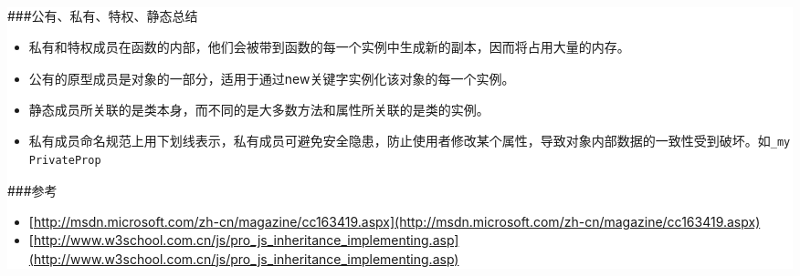 ###公有、私有、特权、静态总结

- 私有和特权成员在函数的内部，他们会被带到函数的每一个实例中生成新的副本，因而将占用大量的内存。
 
- 公有的原型成员是对象的一部分，适用于通过new关键字实例化该对象的每一个实例。
 
- 静态成员所关联的是类本身，而不同的是大多数方法和属性所关联的是类的实例。

- 私有成员命名规范上用下划线表示，私有成员可避免安全隐患，防止使用者修改某个属性，导致对象内部数据的一致性受到破坏。如`_myPrivateProp`


###参考
- [http://msdn.microsoft.com/zh-cn/magazine/cc163419.aspx](http://msdn.microsoft.com/zh-cn/magazine/cc163419.aspx)
- [http://www.w3school.com.cn/js/pro_js_inheritance_implementing.asp](http://www.w3school.com.cn/js/pro_js_inheritance_implementing.asp)

